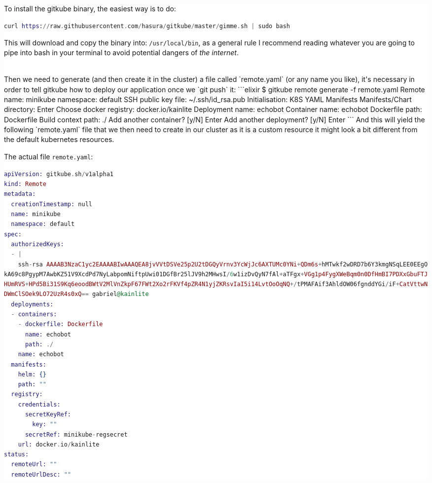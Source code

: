 To install the gitkube binary, the easiest way is to do:
```elixir
curl https://raw.githubusercontent.com/hasura/gitkube/master/gimme.sh | sudo bash
```
This will download and copy the binary into: `/usr/local/bin`, as a general rule I recommend reading whatever you are going to pipe into bash in your terminal to avoid potential dangers of _the internet_.

<br />
Then we need to generate (and then create it in the cluster) a file called `remote.yaml` (or any name you like), it's necessary in order to tell gitkube how to deploy our application once we `git push` it:
```elixir
$ gitkube remote generate -f remote.yaml
Remote name: minikube
namespace: default
SSH public key file: ~/.ssh/id_rsa.pub
Initialisation: K8S YAML Manifests
Manifests/Chart directory: Enter
Choose docker registry: docker.io/kainlite
Deployment name: echobot
Container name: echobot
Dockerfile path: Dockerfile
Build context path: ./
Add another container? [y/N] Enter
Add another deployment? [y/N] Enter
```
And this will yield the following `remote.yaml` file that we then need to create in our cluster as it is a custom resource it might look a bit different from the default kubernetes resources.
<br />

The actual file `remote.yaml`:
```elixir
apiVersion: gitkube.sh/v1alpha1
kind: Remote
metadata:
  creationTimestamp: null
  name: minikube
  namespace: default
spec:
  authorizedKeys:
  - |
    ssh-rsa AAAAB3NzaC1yc2EAAAABIwAAAQEA8jvVVtDSVe25p2U2tDGQyVrnv3YcWjJc6AXTUMc0YNi+QDm6s+hMTwkf2wDRD7b6Y3kmgNSqLEE0EEgOkA69c8PgypM7AwbKZ51V9XcdPd7NyLabpomNiftpUwi01DGfBr25lJV9h2MHwsI/6w1izDvQyN7fAl+aTFgx+VGg1p4FygXWeBqm0n0DfHmBI7PDXxGbuFTJHUmRVS+HPd5Bi31S9Kq6eoodBWtV2MlVnZkpF67FWt2Xo2rFKVf4pZR4N1yjZKRsvIaI5i14LvtOoOqNQ+/tPMAFAif3AhldOW06fgnddYGi/iF+CatVttwNDWmClSOek9LO72UzR4s0xQ== gabriel@kainlite
  deployments:
  - containers:
    - dockerfile: Dockerfile
      name: echobot
      path: ./
    name: echobot
  manifests:
    helm: {}
    path: ""
  registry:
    credentials:
      secretKeyRef:
        key: ""
      secretRef: minikube-regsecret
    url: docker.io/kainlite
status:
  remoteUrl: ""
  remoteUrlDesc: ""
```